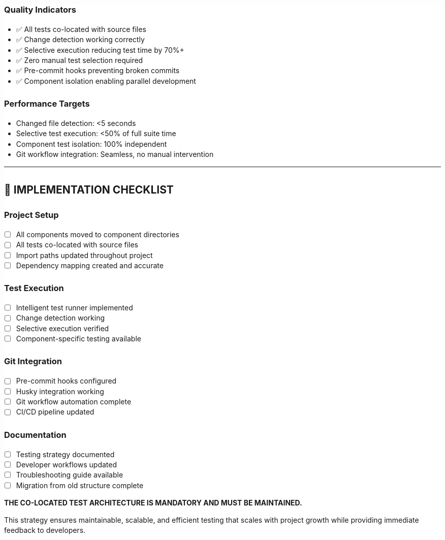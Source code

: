 ### Quality Indicators
- ✅ All tests co-located with source files
- ✅ Change detection working correctly
- ✅ Selective execution reducing test time by 70%+
- ✅ Zero manual test selection required
- ✅ Pre-commit hooks preventing broken commits
- ✅ Component isolation enabling parallel development

### Performance Targets
- Changed file detection: <5 seconds
- Selective test execution: <50% of full suite time
- Component test isolation: 100% independent
- Git workflow integration: Seamless, no manual intervention

---

## 🎯 IMPLEMENTATION CHECKLIST

### Project Setup
- [ ] All components moved to component directories
- [ ] All tests co-located with source files
- [ ] Import paths updated throughout project
- [ ] Dependency mapping created and accurate

### Test Execution
- [ ] Intelligent test runner implemented
- [ ] Change detection working
- [ ] Selective execution verified
- [ ] Component-specific testing available

### Git Integration
- [ ] Pre-commit hooks configured
- [ ] Husky integration working
- [ ] Git workflow automation complete
- [ ] CI/CD pipeline updated

### Documentation
- [ ] Testing strategy documented
- [ ] Developer workflows updated
- [ ] Troubleshooting guide available
- [ ] Migration from old structure complete

**THE CO-LOCATED TEST ARCHITECTURE IS MANDATORY AND MUST BE MAINTAINED.**

This strategy ensures maintainable, scalable, and efficient testing that scales with project growth while providing immediate feedback to developers.
